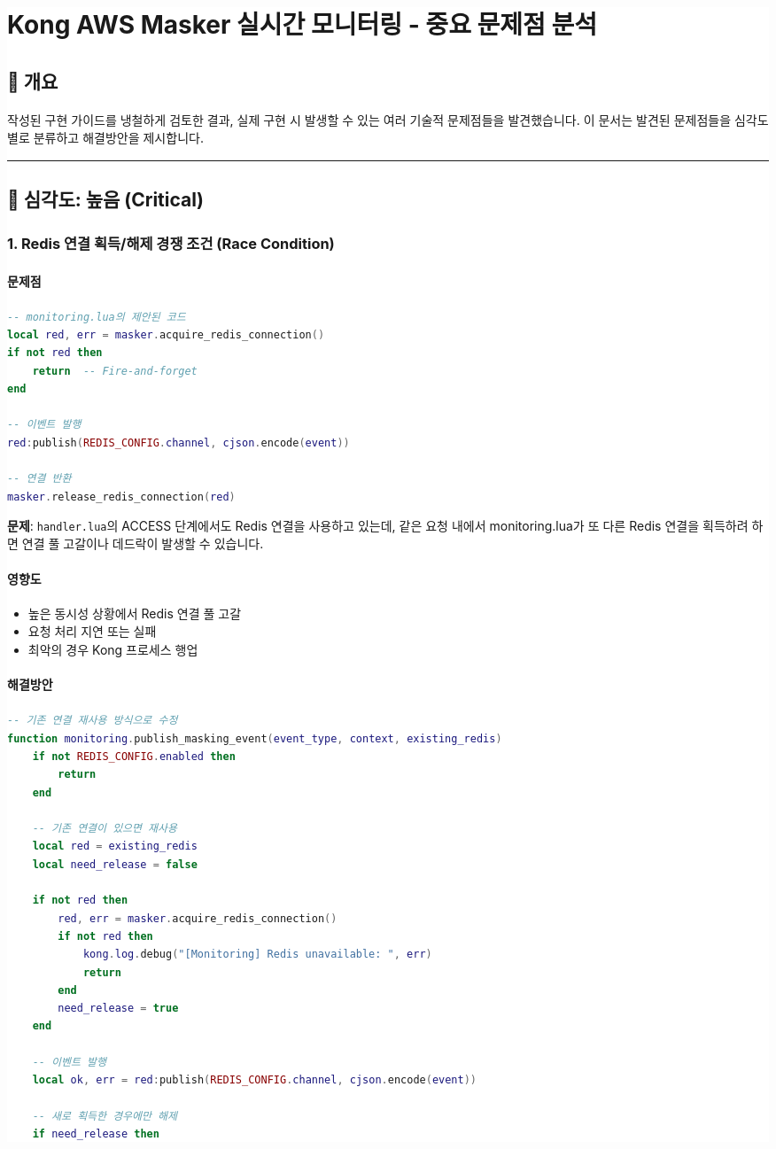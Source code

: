 # Kong AWS Masker 실시간 모니터링 - 중요 문제점 분석

## 🚨 개요

작성된 구현 가이드를 냉철하게 검토한 결과, 실제 구현 시 발생할 수 있는 여러 기술적 문제점들을 발견했습니다. 이 문서는 발견된 문제점들을 심각도별로 분류하고 해결방안을 제시합니다.

---

## 🔴 심각도: 높음 (Critical)

### 1. Redis 연결 획득/해제 경쟁 조건 (Race Condition)

#### 문제점
```lua
-- monitoring.lua의 제안된 코드
local red, err = masker.acquire_redis_connection()
if not red then
    return  -- Fire-and-forget
end

-- 이벤트 발행
red:publish(REDIS_CONFIG.channel, cjson.encode(event))

-- 연결 반환
masker.release_redis_connection(red)
```

**문제**: `handler.lua`의 ACCESS 단계에서도 Redis 연결을 사용하고 있는데, 같은 요청 내에서 monitoring.lua가 또 다른 Redis 연결을 획득하려 하면 연결 풀 고갈이나 데드락이 발생할 수 있습니다.

#### 영향도
- 높은 동시성 상황에서 Redis 연결 풀 고갈
- 요청 처리 지연 또는 실패
- 최악의 경우 Kong 프로세스 행업

#### 해결방안
```lua
-- 기존 연결 재사용 방식으로 수정
function monitoring.publish_masking_event(event_type, context, existing_redis)
    if not REDIS_CONFIG.enabled then
        return
    end
    
    -- 기존 연결이 있으면 재사용
    local red = existing_redis
    local need_release = false
    
    if not red then
        red, err = masker.acquire_redis_connection()
        if not red then
            kong.log.debug("[Monitoring] Redis unavailable: ", err)
            return
        end
        need_release = true
    end
    
    -- 이벤트 발행
    local ok, err = red:publish(REDIS_CONFIG.channel, cjson.encode(event))
    
    -- 새로 획득한 경우에만 해제
    if need_release then
```